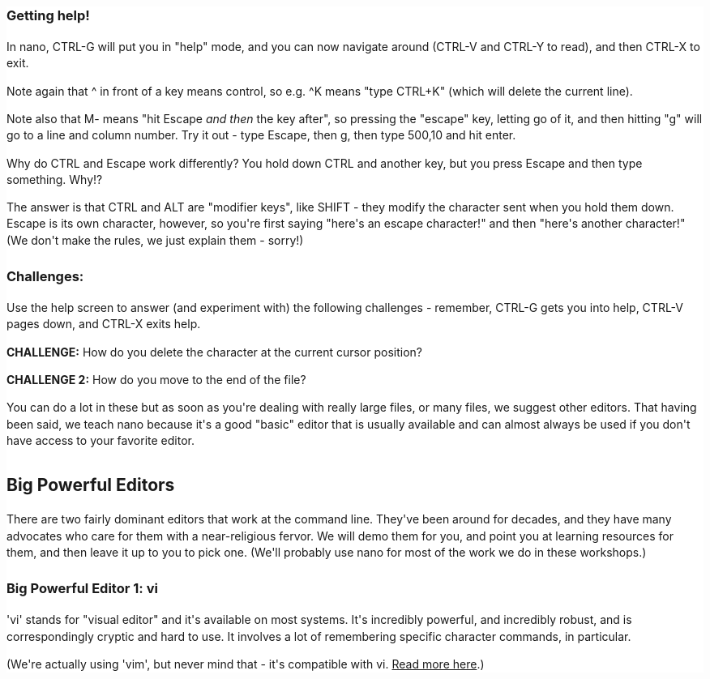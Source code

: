 ### Getting help!

In nano, CTRL-G will put you in "help" mode, and you can now navigate
around (CTRL-V and CTRL-Y to read), and then CTRL-X to exit.

Note again that ^ in front of a key means control, so e.g. ^K means
"type CTRL+K" (which will delete the current line).

Note also that M- means "hit Escape _and then_ the key after", so
pressing the "escape" key, letting go of it, and then hitting "g" will
go to a line and column number. Try it out - type Escape, then g, then
type 500,10 and hit enter.

Why do CTRL and Escape work differently? You hold down CTRL and another
key, but you press Escape and then type something. Why!?

The answer is that CTRL and ALT are "modifier keys", like SHIFT - they
modify the character sent when you hold them down. Escape is its own
character, however, so you're first saying "here's an escape character!"
and then "here's another character!" (We don't make the rules, we just
explain them - sorry!)

### Challenges:

Use the help screen to answer (and experiment with) the following challenges -
remember, CTRL-G gets you into help, CTRL-V pages down, and CTRL-X exits help.

**CHALLENGE:** How do you delete the character at the current cursor position?

**CHALLENGE 2:** How do you move to the end of the file?

You can do a lot in these but as soon as you're dealing with really large
files, or many files, we suggest other editors. That having been said,
we teach nano because it's a good "basic" editor that is usually available
and can almost always be used if you don't have access to your favorite
editor.

## Big Powerful Editors

There are two fairly dominant editors that work at the command line.
They've been around for decades, and they have many advocates who
care for them with a near-religious fervor.  We will demo them for you,
and point you at learning resources for them, and then leave it up to
you to pick one. (We'll probably use nano for most of the work we do in these
workshops.)

### Big Powerful Editor 1: vi

'vi' stands for "visual editor" and it's available on most systems.
It's incredibly powerful, and incredibly robust, and is correspondingly
cryptic and hard to use. It involves a lot of remembering specific character
commands, in particular.

(We're actually using 'vim', but never mind that - it's compatible with vi.
[Read more here](https://www.shell-tips.com/linux/vi-vs-vim/).)
